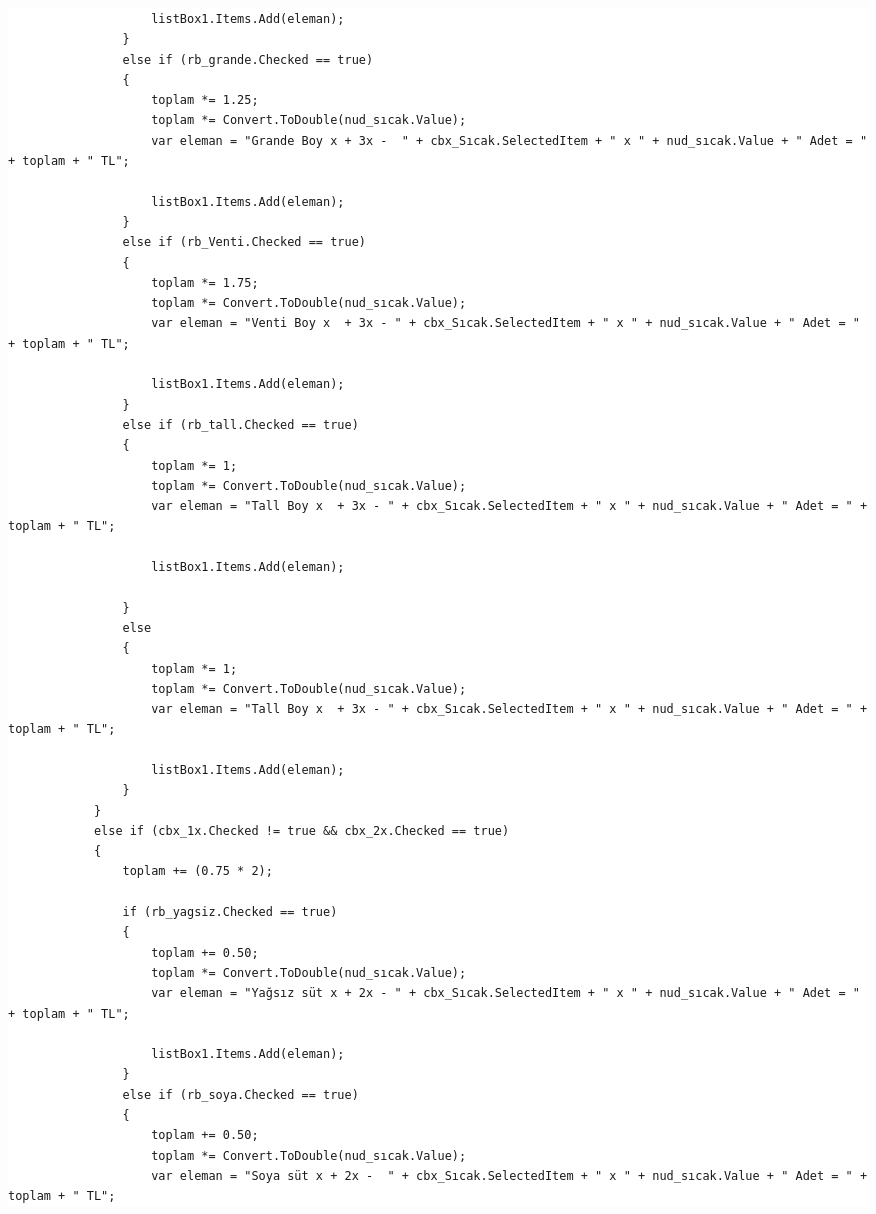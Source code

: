                         listBox1.Items.Add(eleman);
                    }
                    else if (rb_grande.Checked == true)
                    {
                        toplam *= 1.25;
                        toplam *= Convert.ToDouble(nud_sıcak.Value);
                        var eleman = "Grande Boy x + 3x -  " + cbx_Sıcak.SelectedItem + " x " + nud_sıcak.Value + " Adet = " + toplam + " TL";

                        listBox1.Items.Add(eleman);
                    }
                    else if (rb_Venti.Checked == true)
                    {
                        toplam *= 1.75;
                        toplam *= Convert.ToDouble(nud_sıcak.Value);
                        var eleman = "Venti Boy x  + 3x - " + cbx_Sıcak.SelectedItem + " x " + nud_sıcak.Value + " Adet = " + toplam + " TL";

                        listBox1.Items.Add(eleman);
                    }
                    else if (rb_tall.Checked == true)
                    {
                        toplam *= 1;
                        toplam *= Convert.ToDouble(nud_sıcak.Value);
                        var eleman = "Tall Boy x  + 3x - " + cbx_Sıcak.SelectedItem + " x " + nud_sıcak.Value + " Adet = " + toplam + " TL";

                        listBox1.Items.Add(eleman);

                    }
                    else
                    {
                        toplam *= 1;
                        toplam *= Convert.ToDouble(nud_sıcak.Value);
                        var eleman = "Tall Boy x  + 3x - " + cbx_Sıcak.SelectedItem + " x " + nud_sıcak.Value + " Adet = " + toplam + " TL";

                        listBox1.Items.Add(eleman);
                    }
                }
                else if (cbx_1x.Checked != true && cbx_2x.Checked == true)
                {
                    toplam += (0.75 * 2);

                    if (rb_yagsiz.Checked == true)
                    {
                        toplam += 0.50;
                        toplam *= Convert.ToDouble(nud_sıcak.Value);
                        var eleman = "Yağsız süt x + 2x - " + cbx_Sıcak.SelectedItem + " x " + nud_sıcak.Value + " Adet = " + toplam + " TL";

                        listBox1.Items.Add(eleman);
                    }
                    else if (rb_soya.Checked == true)
                    {
                        toplam += 0.50;
                        toplam *= Convert.ToDouble(nud_sıcak.Value);
                        var eleman = "Soya süt x + 2x -  " + cbx_Sıcak.SelectedItem + " x " + nud_sıcak.Value + " Adet = " + toplam + " TL";
